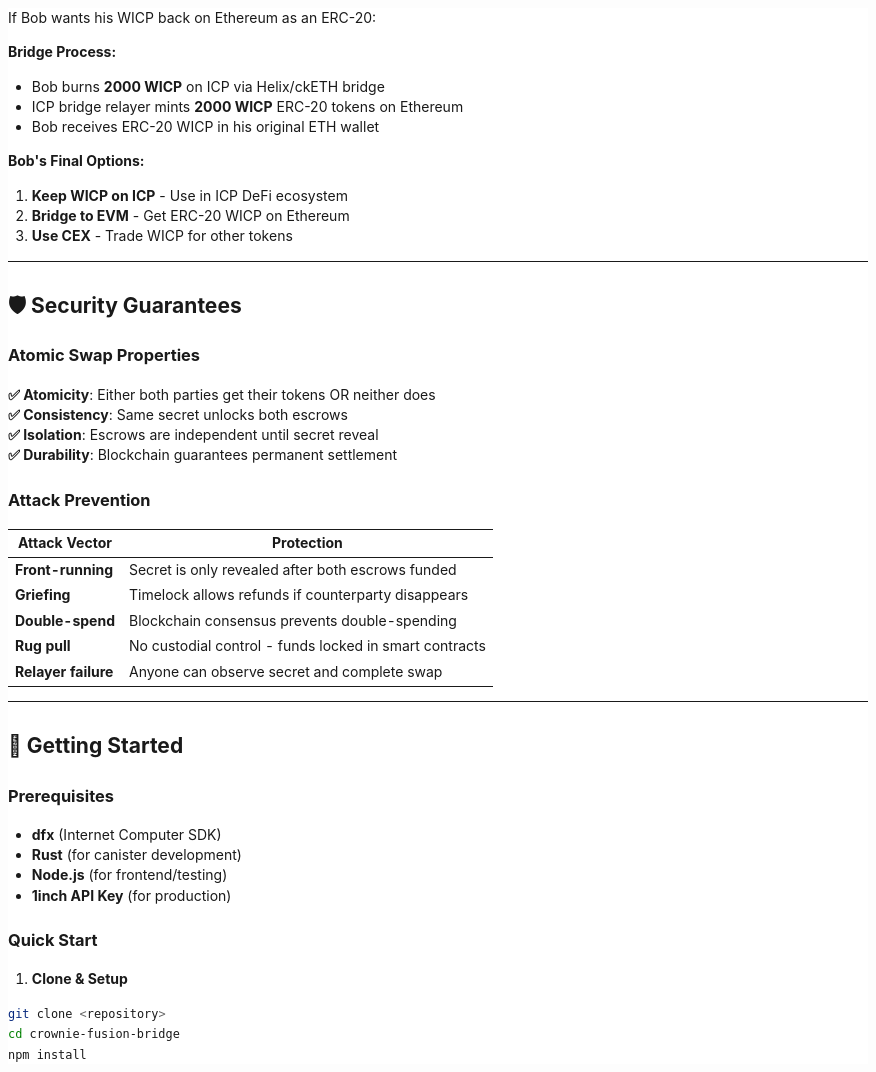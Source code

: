 If Bob wants his WICP back on Ethereum as an ERC-20:

**Bridge Process:**
- Bob burns **2000 WICP** on ICP via Helix/ckETH bridge
- ICP bridge relayer mints **2000 WICP** ERC-20 tokens on Ethereum
- Bob receives ERC-20 WICP in his original ETH wallet

**Bob's Final Options:**
1. **Keep WICP on ICP** - Use in ICP DeFi ecosystem
2. **Bridge to EVM** - Get ERC-20 WICP on Ethereum
3. **Use CEX** - Trade WICP for other tokens

---

## 🛡️ Security Guarantees

### Atomic Swap Properties

**✅ Atomicity**: Either both parties get their tokens OR neither does  
**✅ Consistency**: Same secret unlocks both escrows  
**✅ Isolation**: Escrows are independent until secret reveal  
**✅ Durability**: Blockchain guarantees permanent settlement  

### Attack Prevention

| Attack Vector | Protection |
|---------------|------------|
| **Front-running** | Secret is only revealed after both escrows funded |
| **Griefing** | Timelock allows refunds if counterparty disappears |
| **Double-spend** | Blockchain consensus prevents double-spending |
| **Rug pull** | No custodial control - funds locked in smart contracts |
| **Relayer failure** | Anyone can observe secret and complete swap |

---

## 🚀 Getting Started

### Prerequisites

- **dfx** (Internet Computer SDK)
- **Rust** (for canister development)  
- **Node.js** (for frontend/testing)
- **1inch API Key** (for production)

### Quick Start

1. **Clone & Setup**
```bash
git clone <repository>
cd crownie-fusion-bridge
npm install
```
